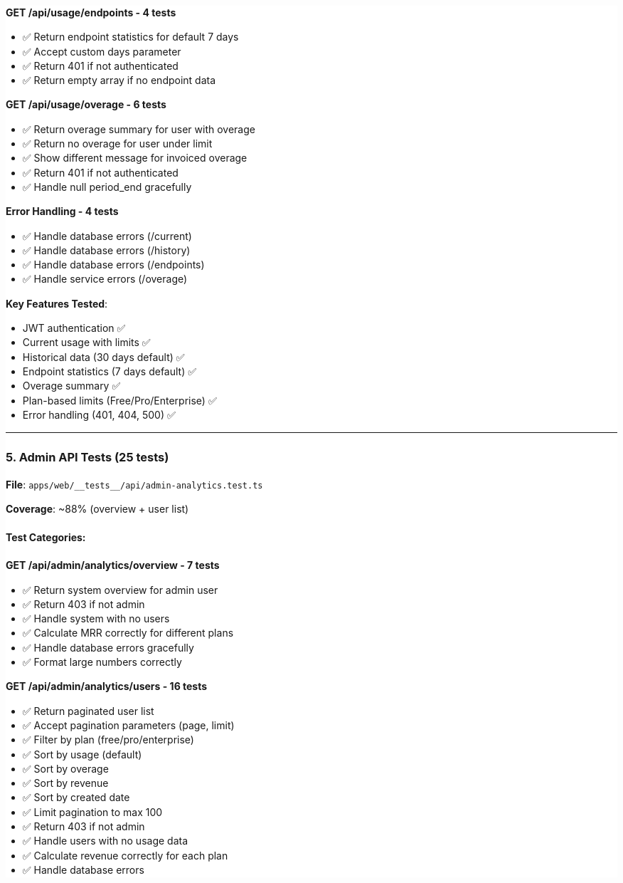 **GET /api/usage/endpoints - 4 tests**
- ✅ Return endpoint statistics for default 7 days
- ✅ Accept custom days parameter
- ✅ Return 401 if not authenticated
- ✅ Return empty array if no endpoint data

**GET /api/usage/overage - 6 tests**
- ✅ Return overage summary for user with overage
- ✅ Return no overage for user under limit
- ✅ Show different message for invoiced overage
- ✅ Return 401 if not authenticated
- ✅ Handle null period_end gracefully

**Error Handling - 4 tests**
- ✅ Handle database errors (/current)
- ✅ Handle database errors (/history)
- ✅ Handle database errors (/endpoints)
- ✅ Handle service errors (/overage)

**Key Features Tested**:
- JWT authentication ✅
- Current usage with limits ✅
- Historical data (30 days default) ✅
- Endpoint statistics (7 days default) ✅
- Overage summary ✅
- Plan-based limits (Free/Pro/Enterprise) ✅
- Error handling (401, 404, 500) ✅

---

### 5. Admin API Tests (25 tests)

**File**: `apps/web/__tests__/api/admin-analytics.test.ts`

**Coverage**: ~88% (overview + user list)

#### Test Categories:

**GET /api/admin/analytics/overview - 7 tests**
- ✅ Return system overview for admin user
- ✅ Return 403 if not admin
- ✅ Handle system with no users
- ✅ Calculate MRR correctly for different plans
- ✅ Handle database errors gracefully
- ✅ Format large numbers correctly

**GET /api/admin/analytics/users - 16 tests**
- ✅ Return paginated user list
- ✅ Accept pagination parameters (page, limit)
- ✅ Filter by plan (free/pro/enterprise)
- ✅ Sort by usage (default)
- ✅ Sort by overage
- ✅ Sort by revenue
- ✅ Sort by created date
- ✅ Limit pagination to max 100
- ✅ Return 403 if not admin
- ✅ Handle users with no usage data
- ✅ Calculate revenue correctly for each plan
- ✅ Handle database errors
